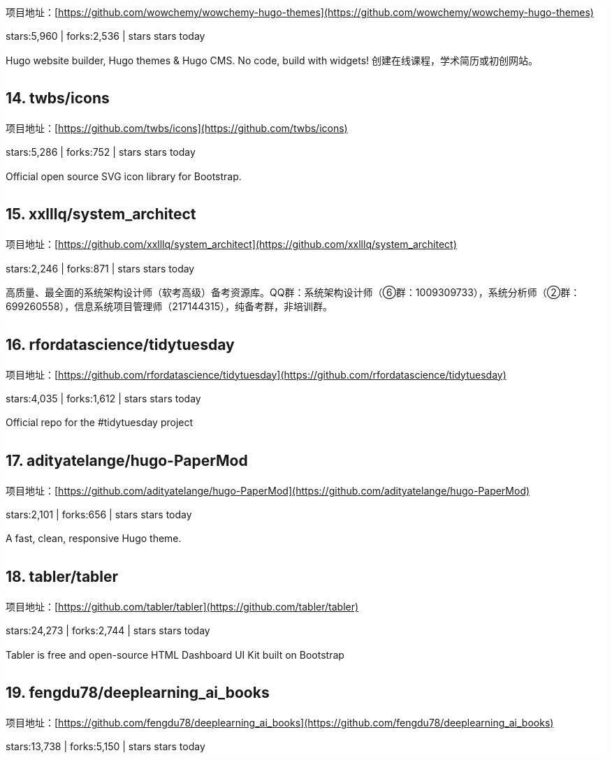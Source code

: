项目地址：[https://github.com/wowchemy/wowchemy-hugo-themes](https://github.com/wowchemy/wowchemy-hugo-themes)

stars:5,960 | forks:2,536 | stars stars today 

 Hugo website builder, Hugo themes & Hugo CMS. No code, build with widgets! 创建在线课程，学术简历或初创网站。

## 14. twbs/icons 

项目地址：[https://github.com/twbs/icons](https://github.com/twbs/icons)

stars:5,286 | forks:752 | stars stars today 

Official open source SVG icon library for Bootstrap.

## 15. xxlllq/system_architect 

项目地址：[https://github.com/xxlllq/system_architect](https://github.com/xxlllq/system_architect)

stars:2,246 | forks:871 | stars stars today 

高质量、最全面的系统架构设计师（软考高级）备考资源库。QQ群：系统架构设计师（⑥群：1009309733），系统分析师（②群：699260558），信息系统项目管理师（217144315），纯备考群，非培训群。

## 16. rfordatascience/tidytuesday 

项目地址：[https://github.com/rfordatascience/tidytuesday](https://github.com/rfordatascience/tidytuesday)

stars:4,035 | forks:1,612 | stars stars today 

Official repo for the #tidytuesday project

## 17. adityatelange/hugo-PaperMod 

项目地址：[https://github.com/adityatelange/hugo-PaperMod](https://github.com/adityatelange/hugo-PaperMod)

stars:2,101 | forks:656 | stars stars today 

A fast, clean, responsive Hugo theme.

## 18. tabler/tabler 

项目地址：[https://github.com/tabler/tabler](https://github.com/tabler/tabler)

stars:24,273 | forks:2,744 | stars stars today 

Tabler is free and open-source HTML Dashboard UI Kit built on Bootstrap

## 19. fengdu78/deeplearning_ai_books 

项目地址：[https://github.com/fengdu78/deeplearning_ai_books](https://github.com/fengdu78/deeplearning_ai_books)

stars:13,738 | forks:5,150 | stars stars today 
